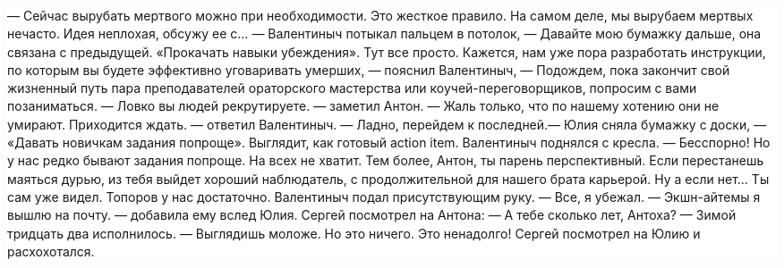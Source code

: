 — Сейчас вырубать мертвого можно при необходимости. Это жесткое правило. На самом деле, мы вырубаем мертвых нечасто. Идея неплохая, обсужу ее с… — Валентиныч потыкал пальцем в потолок, — Давайте мою бумажку дальше, она связана с предыдущей. «Прокачать навыки убеждения». Тут все просто. Кажется, нам уже пора разработать инструкции, по которым вы будете эффективно уговаривать умерших, — пояснил Валентиныч, — Подождем, пока закончит свой жизненный путь пара преподавателей ораторского мастерства или коучей-переговорщиков, попросим с вами позаниматься.
— Ловко вы людей рекрутируете. — заметил Антон.
— Жаль только, что по нашему хотению они не умирают. Приходится ждать. — ответил Валентиныч.
— Ладно, перейдем к последней.— Юлия сняла бумажку с доски, — «Давать новичкам задания попроще». Выглядит, как готовый action item.
Валентиныч поднялся с кресла.
— Бесспорно! Но у нас редко бывают задания попроще. На всех не хватит. Тем более, Антон, ты парень перспективный. Если перестанешь маяться дурью, из тебя выйдет хороший наблюдатель, с продолжительной для нашего брата карьерой. Ну а если нет… Ты сам уже видел. Топоров у нас достаточно.
Валентиныч подал присутствующим руку.
— Все, я убежал.
— Экшн-айтемы я вышлю на почту. — добавила ему вслед Юлия.
Сергей посмотрел на Антона:
— А тебе сколько лет, Антоха?
— Зимой тридцать два исполнилось.
— Выглядишь моложе. Но это ничего. Это ненадолго!
Сергей посмотрел на Юлию и расхохотался.
